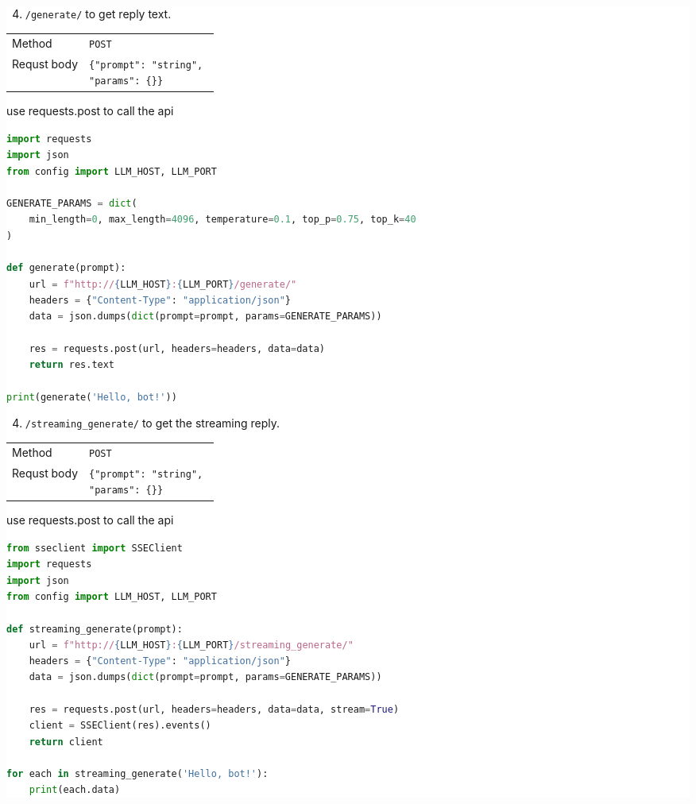 4. `/generate/` to get reply text.

|             |                                                     |
| ----------- | --------------------------------------------------- |
| Method      | `POST`                                              |
| Requst body | <code>{"prompt": "string", <br>"params": {}}</code> |

use requests.post to call the api
```python
import requests
import json
from config import LLM_HOST, LLM_PORT

GENERATE_PARAMS = dict(
    min_length=0, max_length=4096, temperature=0.1, top_p=0.75, top_k=40
)

def generate(prompt):
    url = f"http://{LLM_HOST}:{LLM_PORT}/generate/"
    headers = {"Content-Type": "application/json"}
    data = json.dumps(dict(prompt=prompt, params=GENERATE_PARAMS))

    res = requests.post(url, headers=headers, data=data)
    return res.text

print(generate('Hello, bot!'))
```

4. `/streaming_generate/` to get the streaming reply.

|             |                                                     |
| ----------- | --------------------------------------------------- |
| Method      | `POST`                                              |
| Requst body | <code>{"prompt": "string", <br>"params": {}}</code> |

use requests.post to call the api
```python
from sseclient import SSEClient
import requests
import json
from config import LLM_HOST, LLM_PORT

def streaming_generate(prompt):
    url = f"http://{LLM_HOST}:{LLM_PORT}/streaming_generate/"
    headers = {"Content-Type": "application/json"}
    data = json.dumps(dict(prompt=prompt, params=GENERATE_PARAMS))

    res = requests.post(url, headers=headers, data=data, stream=True)
    client = SSEClient(res).events()
    return client

for each in streaming_generate('Hello, bot!'):
    print(each.data)
```
